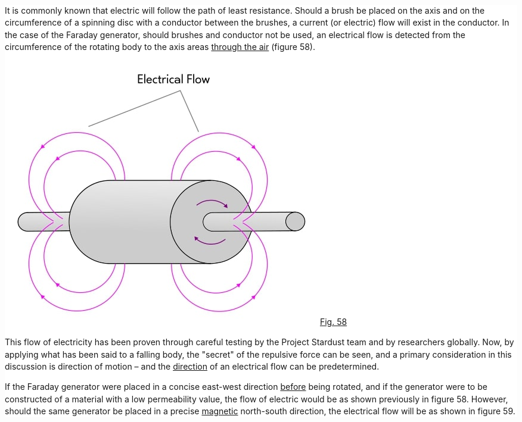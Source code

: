 It is commonly known that electric will follow the path of least resistance. Should a brush be placed on the axis and on the circumference of a spinning disc with a conductor between the brushes, a current (or electric) flow will exist in the conductor. In the case of the Faraday generator, should brushes and conductor not be used, an electrical flow is detected from the circumference of the rotating body to the axis areas <u>through the air</u> (figure 58).  

![](/img/fig58.jpg)
[Fig. 58][fig58]

<div id="fig58"></div>

[fig58]: #fig58

This flow of electricity has been proven through careful testing by the Project Stardust team and by researchers globally. Now, by applying what has been said to a falling body, the "secret" of the repulsive force can be seen, and a primary consideration in this discussion is direction of motion – and the <u>direction</u> of an electrical flow can be predetermined.  

If the Faraday generator were placed in a concise east-west direction <u>before</u> being rotated, and if the generator were to be constructed of a material with a low permeability value, the flow of electric would be as shown previously in figure 58. However, should the same generator be placed in a precise <u>magnetic</u> north-south direction, the electrical flow will be as shown in figure 59.  


[fig43]: #fig43
[fig44]: #fig44
[fig45]: #fig45
[fig46]: #fig46
[fig47]: #fig47
[fig48]: #fig48
[fig49]: #fig49
[fig50]: #fig50
[fig51]: #fig51
[fig52]: #fig52
[fig53]: #fig53
[fig54]: #fig54
[fig55]: #fig55
[fig56]: #fig56
[fig57]: #fig57
[fig59]: #fig59
[fig60]: #fig60
[fig61]: #fig61
[fig62]: #fig62
[^1]: Michael Faraday: born 1791, died 1867, aged 75. Son of a blacksmith. Michael Faraday, one of the world's greatest experimental physicist, is known as the father of the electric motor, electric generator, electric transformer, and electrolysis. He wrote the "Law of Induction" and is known for the "Faraday Effect". Famously "failed 1000 times" each of which he wrote and kept notes on.
[^2]: "apocryphal" generally refers to stories or statements that are of doubtful origin or authenticity, often because they are not mentioned in other reliable sources. In this case, the author wants to convey that their tests and the resulting conclusions <i>are</i> reliable and not based on unsubstantiated or questionable information.
[^3]: vortex: a circular or swirling motion or flow. the term "vortex" is used to describe the swirling or circular motion of the gravitational flow as it moves around and re-enters the falling body.